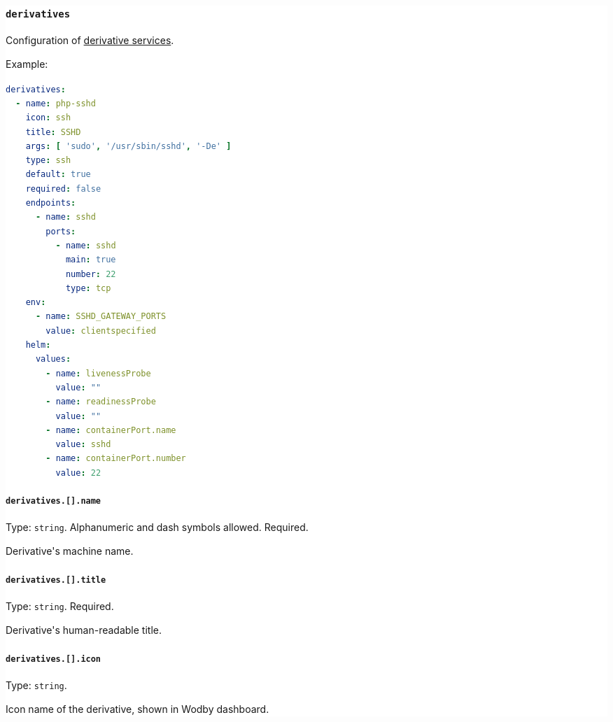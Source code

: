 ### `derivatives`

Configuration of [derivative services](derivatives.md).

Example:

```yml
derivatives:
  - name: php-sshd
    icon: ssh
    title: SSHD
    args: [ 'sudo', '/usr/sbin/sshd', '-De' ]
    type: ssh
    default: true
    required: false
    endpoints:
      - name: sshd
        ports:
          - name: sshd
            main: true
            number: 22
            type: tcp
    env:
      - name: SSHD_GATEWAY_PORTS
        value: clientspecified
    helm:
      values:
        - name: livenessProbe
          value: ""
        - name: readinessProbe
          value: ""
        - name: containerPort.name
          value: sshd
        - name: containerPort.number
          value: 22
```

#### `derivatives.[].name`

Type: `string`. Alphanumeric and dash symbols allowed. Required.

Derivative's machine name.

#### `derivatives.[].title`

Type: `string`. Required.

Derivative's human-readable title.

#### `derivatives.[].icon`

Type: `string`.

Icon name of the derivative, shown in Wodby dashboard.
